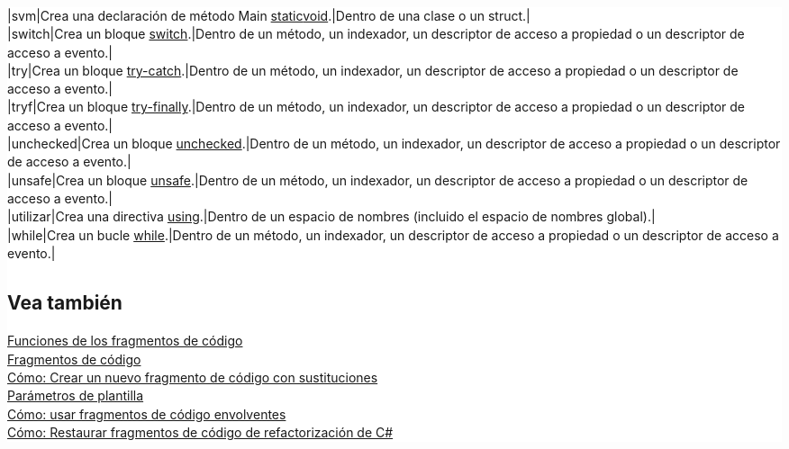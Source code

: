 |svm|Crea una declaración de método Main [static](http://msdn.microsoft.com/library/5509e215-2183-4da3-bab4-6b7e607a4fdf)[void](http://msdn.microsoft.com/library/0d2d8a95-fe20-4fbd-bf5d-c1e54bce71d4).|Dentro de una clase o un struct.|  
|switch|Crea un bloque [switch](http://msdn.microsoft.com/library/44bae8b8-8841-4d85-826b-8a94277daecb).|Dentro de un método, un indexador, un descriptor de acceso a propiedad o un descriptor de acceso a evento.|  
|try|Crea un bloque [try-catch](http://msdn.microsoft.com/library/cb5503c7-bfa1-4610-8fc2-ddcd2e84c438).|Dentro de un método, un indexador, un descriptor de acceso a propiedad o un descriptor de acceso a evento.|  
|tryf|Crea un bloque [try-finally](http://msdn.microsoft.com/library/c27623fb-7261-4464-862c-7a369d3c8f0a).|Dentro de un método, un indexador, un descriptor de acceso a propiedad o un descriptor de acceso a evento.|  
|unchecked|Crea un bloque [unchecked](http://msdn.microsoft.com/library/0c021f7c-923f-4b3d-a58f-55336f5ac27e).|Dentro de un método, un indexador, un descriptor de acceso a propiedad o un descriptor de acceso a evento.|  
|unsafe|Crea un bloque [unsafe](http://msdn.microsoft.com/library/7e818009-1c6e-4b9e-b769-3728a01586a0).|Dentro de un método, un indexador, un descriptor de acceso a propiedad o un descriptor de acceso a evento.|  
|utilizar|Crea una directiva [using](http://msdn.microsoft.com/library/b42b8e61-5e7e-439c-bb71-370094b44ae8).|Dentro de un espacio de nombres (incluido el espacio de nombres global).|  
|while|Crea un bucle [while](http://msdn.microsoft.com/library/72a0765c-6852-4aca-b327-4a11cb7f5c59).|Dentro de un método, un indexador, un descriptor de acceso a propiedad o un descriptor de acceso a evento.|  
  
## <a name="see-also"></a>Vea también  
 [Funciones de los fragmentos de código](../ide/code-snippet-functions.md)   
 [Fragmentos de código](../ide/code-snippets.md)   
 [Cómo: Crear un nuevo fragmento de código con sustituciones](http://msdn.microsoft.com/en-us/8d56d43c-097a-475b-aa85-cae1554b6338)   
 [Parámetros de plantilla](../ide/template-parameters.md)   
 [Cómo: usar fragmentos de código envolventes](../ide/how-to-use-surround-with-code-snippets.md)   
 [Cómo: Restaurar fragmentos de código de refactorización de C#](../ide/how-to-restore-csharp-refactoring-snippets.md)



